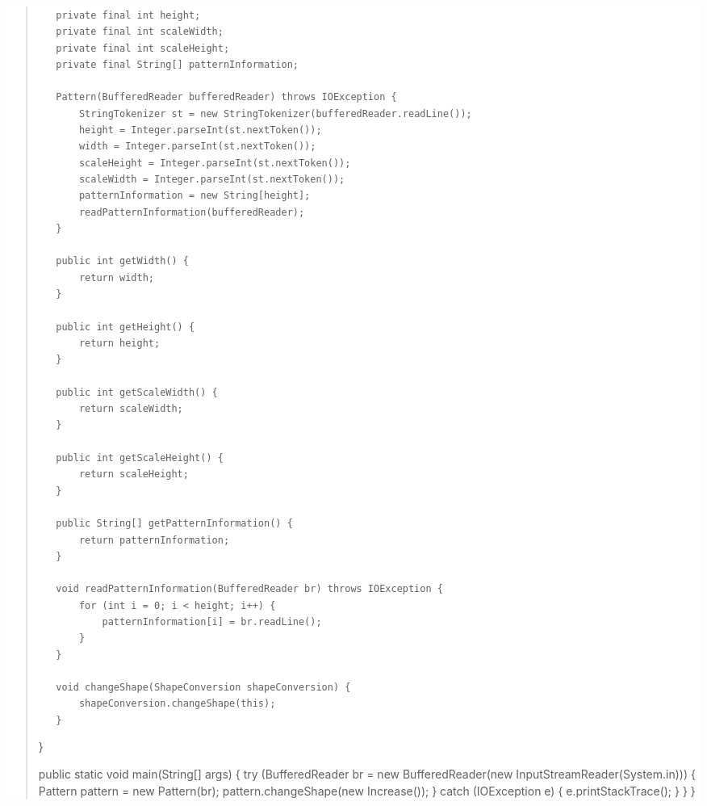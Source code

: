 >        private final int height;
>        private final int scaleWidth;
>        private final int scaleHeight;
>        private final String[] patternInformation;
>
>        Pattern(BufferedReader bufferedReader) throws IOException {
>            StringTokenizer st = new StringTokenizer(bufferedReader.readLine());
>            height = Integer.parseInt(st.nextToken());
>            width = Integer.parseInt(st.nextToken());
>            scaleHeight = Integer.parseInt(st.nextToken());
>            scaleWidth = Integer.parseInt(st.nextToken());
>            patternInformation = new String[height];
>            readPatternInformation(bufferedReader);
>        }
>
>        public int getWidth() {
>            return width;
>        }
>
>        public int getHeight() {
>            return height;
>        }
>
>        public int getScaleWidth() {
>            return scaleWidth;
>        }
>
>        public int getScaleHeight() {
>            return scaleHeight;
>        }
>
>        public String[] getPatternInformation() {
>            return patternInformation;
>        }
>
>        void readPatternInformation(BufferedReader br) throws IOException {
>            for (int i = 0; i < height; i++) {
>                patternInformation[i] = br.readLine();
>            }
>        }
>
>        void changeShape(ShapeConversion shapeConversion) {
>            shapeConversion.changeShape(this);
>        }
>    }
>
>    public static void main(String[] args) {
>        try (BufferedReader br = new BufferedReader(new InputStreamReader(System.in))) {
>            Pattern pattern = new Pattern(br);
>            pattern.changeShape(new Increase());
>        } catch (IOException e) {
>            e.printStackTrace();
>        }
>    }
>}
>```
